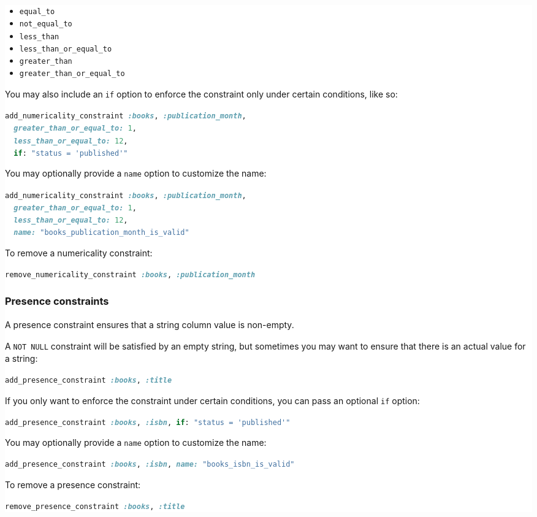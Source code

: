 - `equal_to`
- `not_equal_to`
- `less_than`
- `less_than_or_equal_to`
- `greater_than`
- `greater_than_or_equal_to`

You may also include an `if` option to enforce the constraint only under
certain conditions, like so:

```ruby
add_numericality_constraint :books, :publication_month,
  greater_than_or_equal_to: 1,
  less_than_or_equal_to: 12,
  if: "status = 'published'"
```

You may optionally provide a `name` option to customize the name:

```ruby
add_numericality_constraint :books, :publication_month,
  greater_than_or_equal_to: 1,
  less_than_or_equal_to: 12,
  name: "books_publication_month_is_valid"
```

To remove a numericality constraint:

```ruby
remove_numericality_constraint :books, :publication_month
```

### Presence constraints

A presence constraint ensures that a string column value is non-empty.

A `NOT NULL` constraint will be satisfied by an empty string, but sometimes you
may want to ensure that there is an actual value for a string:

```ruby
add_presence_constraint :books, :title
```

If you only want to enforce the constraint under certain conditions,
you can pass an optional `if` option:

```ruby
add_presence_constraint :books, :isbn, if: "status = 'published'"
```

You may optionally provide a `name` option to customize the name:

```ruby
add_presence_constraint :books, :isbn, name: "books_isbn_is_valid"
```

To remove a presence constraint:

```ruby
remove_presence_constraint :books, :title
```
